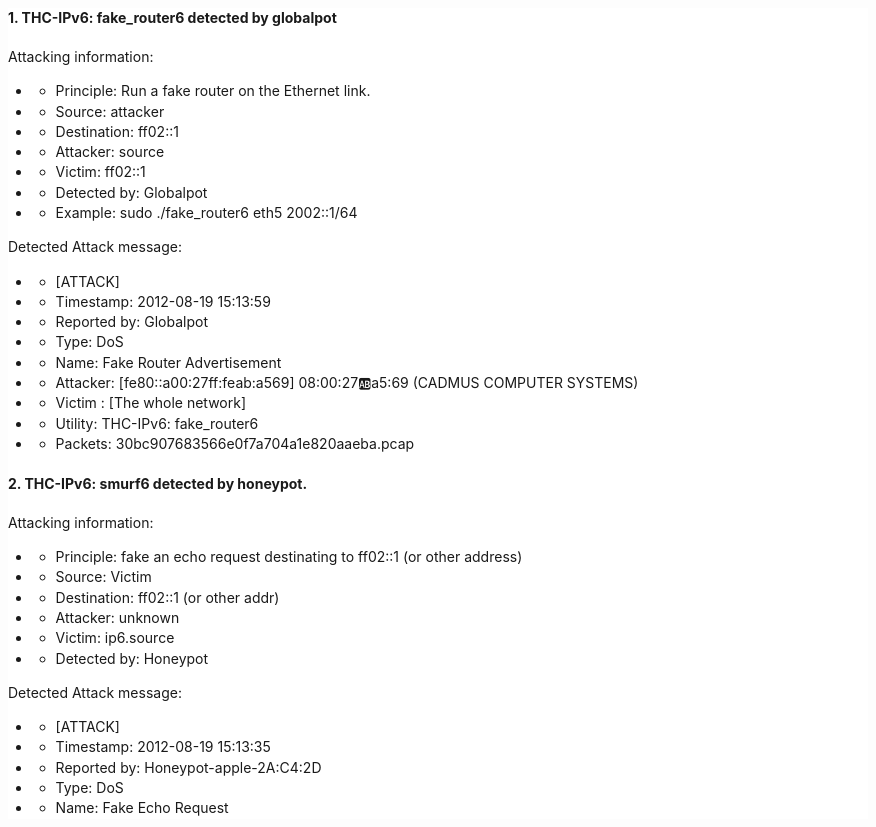 #### 1\. THC-IPv6: fake\_router6 detected by globalpot

Attacking information:

- - Principle: Run a fake router on the Ethernet link.

- - Source: attacker

- - Destination: ff02::1

- - Attacker: source

- - Victim: ff02::1

- - Detected by: Globalpot

- - Example: sudo ./fake\_router6 eth5 2002::1/64

Detected Attack message:

- - \[ATTACK\]

- - Timestamp: 2012-08-19 15:13:59

- - Reported by: Globalpot

- - Type: DoS

- - Name: Fake Router Advertisement

- - Attacker: \[fe80::a00:27ff:feab:a569\] 08:00:27:ab:a5:69 (CADMUS COMPUTER SYSTEMS)

- - Victim : \[The whole network\]

- - Utility: THC-IPv6: fake\_router6

- - Packets: 30bc907683566e0f7a704a1e820aaeba.pcap

#### 2\. THC-IPv6: smurf6 detected by honeypot.

Attacking information:

- - Principle: fake an echo request destinating to ff02::1 (or other address)

- - Source: Victim

- - Destination: ff02::1 (or other addr)

- - Attacker: unknown

- - Victim: ip6.source

- - Detected by: Honeypot

Detected Attack message:

- - \[ATTACK\]

- - Timestamp: 2012-08-19 15:13:35

- - Reported by: Honeypot-apple-2A:C4:2D

- - Type: DoS

- - Name: Fake Echo Request
